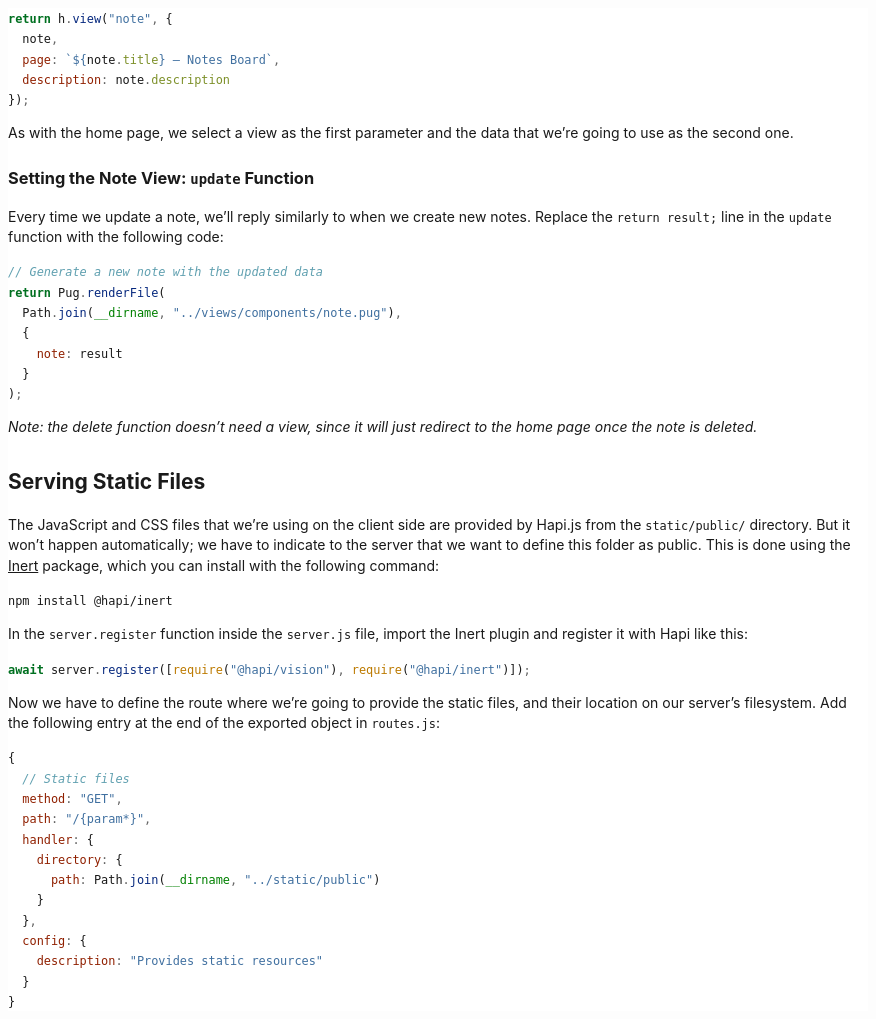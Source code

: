 ```javascript
return h.view("note", {
  note,
  page: `${note.title} — Notes Board`,
  description: note.description
});
```

As with the home page, we select a view as the first parameter and the data that we’re going to use as the second one.

### Setting the Note View: `update` Function

Every time we update a note, we’ll reply similarly to when we create new notes. Replace the `return result;` line in the `update` function with the following code:

```javascript
// Generate a new note with the updated data
return Pug.renderFile(
  Path.join(__dirname, "../views/components/note.pug"),
  {
    note: result
  }
);
```

*Note: the delete function doesn’t need a view, since it will just redirect to the home page once the note is deleted.*

## Serving Static Files

The JavaScript and CSS files that we’re using on the client side are provided by Hapi.js from the `static/public/` directory. But it won’t happen automatically; we have to indicate to the server that we want to define this folder as public. This is done using the [Inert](https://github.com/hapijs/inert) package, which you can install with the following command:

```bash
npm install @hapi/inert
```

In the `server.register` function inside the `server.js` file, import the Inert plugin and register it with Hapi like this:

```javascript
await server.register([require("@hapi/vision"), require("@hapi/inert")]);
```

Now we have to define the route where we’re going to provide the static files, and their location on our server’s filesystem. Add the following entry at the end of the exported object in `routes.js`:

```javascript
{
  // Static files
  method: "GET",
  path: "/{param*}",
  handler: {
    directory: {
      path: Path.join(__dirname, "../static/public")
    }
  },
  config: {
    description: "Provides static resources"
  }
}
```
